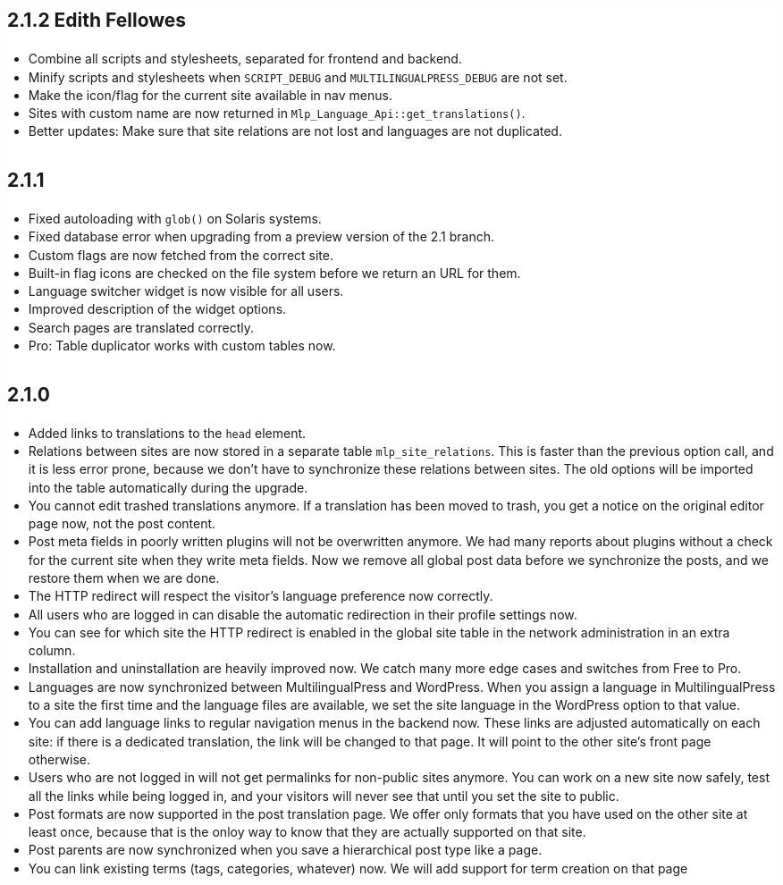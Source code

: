 ## 2.1.2 Edith Fellowes
- Combine all scripts and stylesheets, separated for frontend and backend.
- Minify scripts and stylesheets when `SCRIPT_DEBUG` and `MULTILINGUALPRESS_DEBUG` are not set.
- Make the icon/flag for the current site available in nav menus.
- Sites with custom name are now returned in `Mlp_Language_Api::get_translations()`.
- Better updates: Make sure that site relations are not lost and languages are not duplicated.

## 2.1.1
- Fixed autoloading with `glob()` on Solaris systems.
- Fixed database error when upgrading from a preview version of the 2.1 branch.
- Custom flags are now fetched from the correct site.
- Built-in flag icons are checked on the file system before we return an URL for them.
- Language switcher widget is now visible for all users.
- Improved description of the widget options.
- Search pages are translated correctly.
- Pro: Table duplicator works with custom tables now.

## 2.1.0
- Added links to translations to the `head` element.
- Relations between sites are now stored in a separate table `mlp_site_relations`. This is faster than the previous
option call, and it is less error prone, because we don’t have to synchronize these relations between sites. The old
options will be imported into the table automatically during the upgrade.
- You cannot edit trashed translations anymore. If a translation has been moved to trash, you get a notice on the
original editor page now, not the post content.
- Post meta fields in poorly written plugins will not be overwritten anymore. We had many reports about plugins without
a check for the current site when they write meta fields. Now we remove all global post data before we synchronize the
posts, and we restore them when we are done.
- The HTTP redirect will respect the visitor’s language preference now correctly.
- All users who are logged in can disable the automatic redirection in their profile settings now.
- You can see for which site the HTTP redirect is enabled in the global site table in the network administration in an
extra column.
- Installation and uninstallation are heavily improved now. We catch many more edge cases and switches from Free to Pro.
- Languages are now synchronized between MultilingualPress and WordPress. When you assign a language in
MultilingualPress to a site the first time and the language files are available, we set the site language in the
WordPress option to that value.
- You can add language links to regular navigation menus in the backend now. These links are adjusted automatically on
each site: if there is a dedicated translation, the link will be changed to that page. It will point to the other site’s
front page otherwise.
- Users who are not logged in will not get permalinks for non-public sites anymore. You can work on a new site now
safely, test all the links while being logged in, and your visitors will never see that until you set the site to
public.
- Post formats are now supported in the post translation page. We offer only formats that you have used on the other
site at least once, because that is the onloy way to know that they are actually supported on that site.
- Post parents are now synchronized when you save a hierarchical post type like a page.
- You can link existing terms (tags, categories, whatever) now. We will add support for term creation on that page